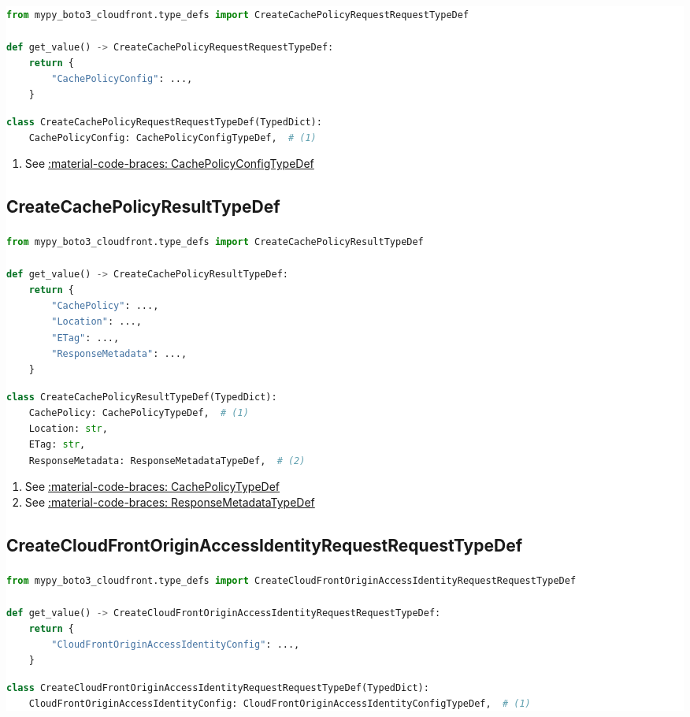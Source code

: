 ```python title="Usage Example"
from mypy_boto3_cloudfront.type_defs import CreateCachePolicyRequestRequestTypeDef

def get_value() -> CreateCachePolicyRequestRequestTypeDef:
    return {
        "CachePolicyConfig": ...,
    }
```

```python title="Definition"
class CreateCachePolicyRequestRequestTypeDef(TypedDict):
    CachePolicyConfig: CachePolicyConfigTypeDef,  # (1)
```

1. See [:material-code-braces: CachePolicyConfigTypeDef](./type_defs.md#cachepolicyconfigtypedef) 
## CreateCachePolicyResultTypeDef

```python title="Usage Example"
from mypy_boto3_cloudfront.type_defs import CreateCachePolicyResultTypeDef

def get_value() -> CreateCachePolicyResultTypeDef:
    return {
        "CachePolicy": ...,
        "Location": ...,
        "ETag": ...,
        "ResponseMetadata": ...,
    }
```

```python title="Definition"
class CreateCachePolicyResultTypeDef(TypedDict):
    CachePolicy: CachePolicyTypeDef,  # (1)
    Location: str,
    ETag: str,
    ResponseMetadata: ResponseMetadataTypeDef,  # (2)
```

1. See [:material-code-braces: CachePolicyTypeDef](./type_defs.md#cachepolicytypedef) 
2. See [:material-code-braces: ResponseMetadataTypeDef](./type_defs.md#responsemetadatatypedef) 
## CreateCloudFrontOriginAccessIdentityRequestRequestTypeDef

```python title="Usage Example"
from mypy_boto3_cloudfront.type_defs import CreateCloudFrontOriginAccessIdentityRequestRequestTypeDef

def get_value() -> CreateCloudFrontOriginAccessIdentityRequestRequestTypeDef:
    return {
        "CloudFrontOriginAccessIdentityConfig": ...,
    }
```

```python title="Definition"
class CreateCloudFrontOriginAccessIdentityRequestRequestTypeDef(TypedDict):
    CloudFrontOriginAccessIdentityConfig: CloudFrontOriginAccessIdentityConfigTypeDef,  # (1)
```
